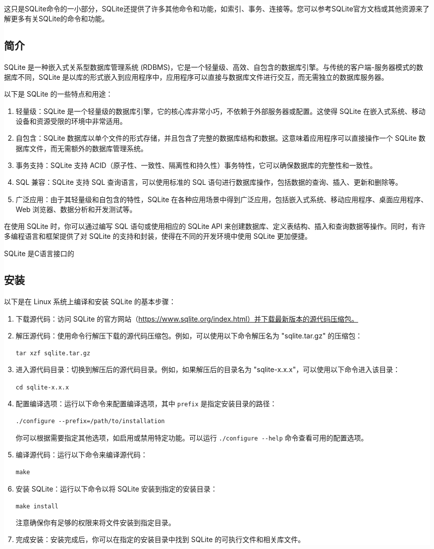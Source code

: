这只是SQLite命令的一小部分，SQLite还提供了许多其他命令和功能，如索引、事务、连接等。您可以参考SQLite官方文档或其他资源来了解更多有关SQLite的命令和功能。

## 简介

SQLite 是一种嵌入式关系型数据库管理系统 (RDBMS)，它是一个轻量级、高效、自包含的数据库引擎。与传统的客户端-服务器模式的数据库不同，SQLite 是以库的形式嵌入到应用程序中，应用程序可以直接与数据库文件进行交互，而无需独立的数据库服务器。

以下是 SQLite 的一些特点和用途：

1. 轻量级：SQLite 是一个轻量级的数据库引擎，它的核心库非常小巧，不依赖于外部服务器或配置。这使得 SQLite 在嵌入式系统、移动设备和资源受限的环境中非常适用。

2. 自包含：SQLite 数据库以单个文件的形式存储，并且包含了完整的数据库结构和数据。这意味着应用程序可以直接操作一个 SQLite 数据库文件，而无需额外的数据库管理系统。

3. 事务支持：SQLite 支持 ACID（原子性、一致性、隔离性和持久性）事务特性，它可以确保数据库的完整性和一致性。

4. SQL 兼容：SQLite 支持 SQL 查询语言，可以使用标准的 SQL 语句进行数据库操作，包括数据的查询、插入、更新和删除等。

5. 广泛应用：由于其轻量级和自包含的特性，SQLite 在各种应用场景中得到广泛应用，包括嵌入式系统、移动应用程序、桌面应用程序、Web 浏览器、数据分析和开发测试等。

在使用 SQLite 时，你可以通过编写 SQL 语句或使用相应的 SQLite API 来创建数据库、定义表结构、插入和查询数据等操作。同时，有许多编程语言和框架提供了对 SQLite 的支持和封装，使得在不同的开发环境中使用 SQLite 更加便捷。

SQLite 是C语言接口的

## 安装

以下是在 Linux 系统上编译和安装 SQLite 的基本步骤：

1. 下载源代码：访问 SQLite 的官方网站（https://www.sqlite.org/index.html）并下载最新版本的源代码压缩包。

2. 解压源代码：使用命令行解压下载的源代码压缩包。例如，可以使用以下命令解压名为 "sqlite.tar.gz" 的压缩包：
   ```
   tar xzf sqlite.tar.gz
   ```

3. 进入源代码目录：切换到解压后的源代码目录。例如，如果解压后的目录名为 "sqlite-x.x.x"，可以使用以下命令进入该目录：
   ```
   cd sqlite-x.x.x
   ```

4. 配置编译选项：运行以下命令来配置编译选项，其中 `prefix` 是指定安装目录的路径：
   ```
   ./configure --prefix=/path/to/installation
   ```

   你可以根据需要指定其他选项，如启用或禁用特定功能。可以运行 `./configure --help` 命令查看可用的配置选项。

5. 编译源代码：运行以下命令来编译源代码：
   ```
   make
   ```

6. 安装 SQLite：运行以下命令以将 SQLite 安装到指定的安装目录：
   ```
   make install
   ```

   注意确保你有足够的权限来将文件安装到指定目录。

7. 完成安装：安装完成后，你可以在指定的安装目录中找到 SQLite 的可执行文件和相关库文件。
